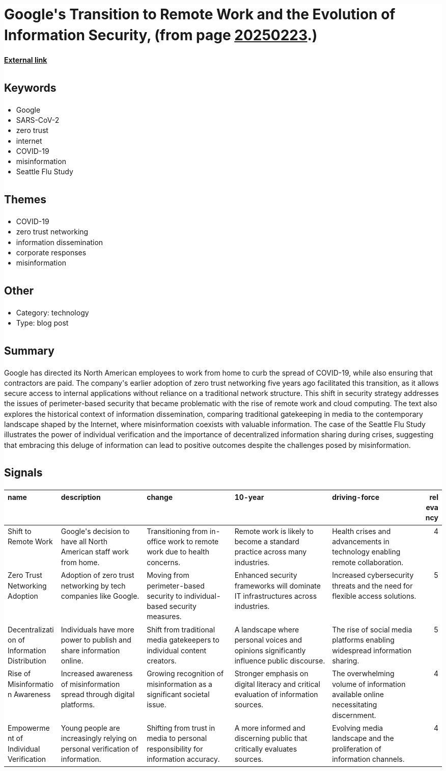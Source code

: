 # __Google's Transition to Remote Work and the Evolution of Information Security__, (from page [20250223](https://kghosh.substack.com/p/20250223).)

__[External link](https://stratechery.com/2020/zero-trust-information/)__



## Keywords

* Google
* SARS-CoV-2
* zero trust
* internet
* COVID-19
* misinformation
* Seattle Flu Study

## Themes

* COVID-19
* zero trust networking
* information dissemination
* corporate responses
* misinformation

## Other

* Category: technology
* Type: blog post

## Summary

Google has directed its North American employees to work from home to curb the spread of COVID-19, while also ensuring that contractors are paid. The company's earlier adoption of zero trust networking five years ago facilitated this transition, as it allows secure access to internal applications without reliance on a traditional network structure. This shift in security strategy addresses the issues of perimeter-based security that became problematic with the rise of remote work and cloud computing. The text also explores the historical context of information dissemination, comparing traditional gatekeeping in media to the contemporary landscape shaped by the Internet, where misinformation coexists with valuable information. The case of the Seattle Flu Study illustrates the power of individual verification and the importance of decentralized information sharing during crises, suggesting that embracing this deluge of information can lead to positive outcomes despite the challenges posed by misinformation.

## Signals

| name                                         | description                                                                    | change                                                                            | 10-year                                                                                  | driving-force                                                                      |   relevancy |
|:---------------------------------------------|:-------------------------------------------------------------------------------|:----------------------------------------------------------------------------------|:-----------------------------------------------------------------------------------------|:-----------------------------------------------------------------------------------|------------:|
| Shift to Remote Work                         | Google's decision to have all North American staff work from home.             | Transitioning from in-office work to remote work due to health concerns.          | Remote work is likely to become a standard practice across many industries.              | Health crises and advancements in technology enabling remote collaboration.        |           4 |
| Zero Trust Networking Adoption               | Adoption of zero trust networking by tech companies like Google.               | Moving from perimeter-based security to individual-based security measures.       | Enhanced security frameworks will dominate IT infrastructures across industries.         | Increased cybersecurity threats and the need for flexible access solutions.        |           5 |
| Decentralization of Information Distribution | Individuals have more power to publish and share information online.           | Shift from traditional media gatekeepers to individual content creators.          | A landscape where personal voices and opinions significantly influence public discourse. | The rise of social media platforms enabling widespread information sharing.        |           5 |
| Rise of Misinformation Awareness             | Increased awareness of misinformation spread through digital platforms.        | Growing recognition of misinformation as a significant societal issue.            | Stronger emphasis on digital literacy and critical evaluation of information sources.    | The overwhelming volume of information available online necessitating discernment. |           4 |
| Empowerment of Individual Verification       | Young people are increasingly relying on personal verification of information. | Shifting from trust in media to personal responsibility for information accuracy. | A more informed and discerning public that critically evaluates sources.                 | Evolving media landscape and the proliferation of information channels.            |           4 |
